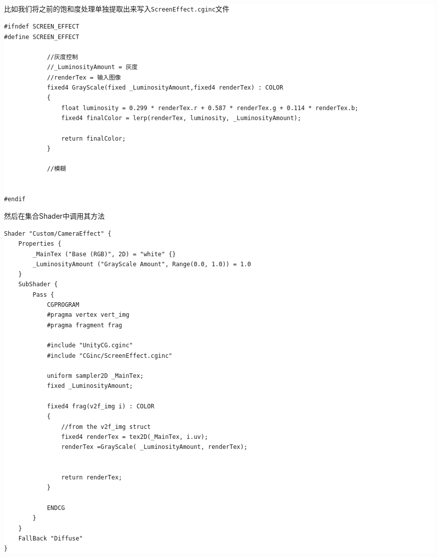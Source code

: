 比如我们将之前的饱和度处理单独提取出来写入`ScreenEffect.cginc`文件
```
#ifndef SCREEN_EFFECT
#define SCREEN_EFFECT
 
			//灰度控制
			//_LuminosityAmount = 灰度
			//renderTex = 输入图像
			fixed4 GrayScale(fixed _LuminosityAmount,fixed4 renderTex) : COLOR
			{
				float luminosity = 0.299 * renderTex.r + 0.587 * renderTex.g + 0.114 * renderTex.b;
				fixed4 finalColor = lerp(renderTex, luminosity, _LuminosityAmount);
				
				return finalColor;
			}

			//模糊


#endif
```

然后在集合Shader中调用其方法
```
Shader "Custom/CameraEffect" {
	Properties {
		_MainTex ("Base (RGB)", 2D) = "white" {}
		_LuminosityAmount ("GrayScale Amount", Range(0.0, 1.0)) = 1.0
	}
	SubShader {
		Pass {
			CGPROGRAM
			#pragma vertex vert_img
			#pragma fragment frag
			
			#include "UnityCG.cginc"
			#include "CGinc/ScreenEffect.cginc"
			
			uniform sampler2D _MainTex;
			fixed _LuminosityAmount;
			
			fixed4 frag(v2f_img i) : COLOR
			{
				//from the v2f_img struct
				fixed4 renderTex = tex2D(_MainTex, i.uv);
				renderTex =GrayScale( _LuminosityAmount, renderTex);
				 
				
				return renderTex;
			}
			
			ENDCG
		}
	}
	FallBack "Diffuse"
}
```
